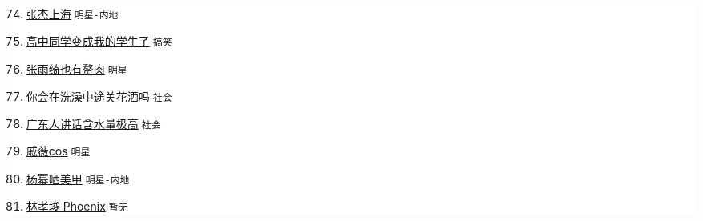 74. [张杰上海](https://m.weibo.cn/search?containerid=100103type%3D1%26t%3D10%26q%3D%E5%BC%A0%E6%9D%B0%E4%B8%8A%E6%B5%B7&stream_entry_id=31&isnewpage=1&extparam=seat%3D1%26lcate%3D5001%26pos%3D47%26q%3D%25E5%25BC%25A0%25E6%259D%25B0%25E4%25B8%258A%25E6%25B5%25B7%26stream_entry_id%3D31%26dgr%3D0%26realpos%3D46%26c_type%3D31%26band_rank%3D46%26filter_type%3Drealtimehot%26cate%3D5001%26flag%3D1%26display_time%3D1711094725%26pre_seqid%3D171109472526702200187) `明星-内地` 

75. [高中同学变成我的学生了](https://m.weibo.cn/search?containerid=100103type%3D1%26t%3D10%26q%3D%23%E9%AB%98%E4%B8%AD%E5%90%8C%E5%AD%A6%E5%8F%98%E6%88%90%E6%88%91%E7%9A%84%E5%AD%A6%E7%94%9F%E4%BA%86%23&stream_entry_id=31&isnewpage=1&extparam=seat%3D1%26lcate%3D5001%26pos%3D48%26q%3D%2523%25E9%25AB%2598%25E4%25B8%25AD%25E5%2590%258C%25E5%25AD%25A6%25E5%258F%2598%25E6%2588%2590%25E6%2588%2591%25E7%259A%2584%25E5%25AD%25A6%25E7%2594%259F%25E4%25BA%2586%2523%26stream_entry_id%3D31%26dgr%3D0%26realpos%3D47%26c_type%3D31%26band_rank%3D47%26filter_type%3Drealtimehot%26cate%3D5001%26flag%3D0%26display_time%3D1711094725%26pre_seqid%3D171109472526702200187) `搞笑` 

76. [张雨绮也有赘肉](https://m.weibo.cn/search?containerid=100103type%3D1%26t%3D10%26q%3D%23%E5%BC%A0%E9%9B%A8%E7%BB%AE%E4%B9%9F%E6%9C%89%E8%B5%98%E8%82%89%23&stream_entry_id=31&isnewpage=1&extparam=seat%3D1%26lcate%3D5001%26pos%3D49%26q%3D%2523%25E5%25BC%25A0%25E9%259B%25A8%25E7%25BB%25AE%25E4%25B9%259F%25E6%259C%2589%25E8%25B5%2598%25E8%2582%2589%2523%26stream_entry_id%3D31%26dgr%3D0%26realpos%3D48%26c_type%3D31%26band_rank%3D48%26filter_type%3Drealtimehot%26cate%3D5001%26flag%3D0%26display_time%3D1711094725%26pre_seqid%3D171109472526702200187) `明星` 

77. [你会在洗澡中途关花洒吗](https://m.weibo.cn/search?containerid=100103type%3D1%26t%3D10%26q%3D%23%E4%BD%A0%E4%BC%9A%E5%9C%A8%E6%B4%97%E6%BE%A1%E4%B8%AD%E9%80%94%E5%85%B3%E8%8A%B1%E6%B4%92%E5%90%97%23&stream_entry_id=31&isnewpage=1&extparam=seat%3D1%26lcate%3D5001%26pos%3D50%26q%3D%2523%25E4%25BD%25A0%25E4%25BC%259A%25E5%259C%25A8%25E6%25B4%2597%25E6%25BE%25A1%25E4%25B8%25AD%25E9%2580%2594%25E5%2585%25B3%25E8%258A%25B1%25E6%25B4%2592%25E5%2590%2597%2523%26stream_entry_id%3D31%26dgr%3D0%26realpos%3D49%26c_type%3D31%26band_rank%3D49%26filter_type%3Drealtimehot%26cate%3D5001%26flag%3D0%26display_time%3D1711094725%26pre_seqid%3D171109472526702200187) `社会` 

78. [广东人讲话含水量极高](https://m.weibo.cn/search?containerid=100103type%3D1%26t%3D10%26q%3D%23%E5%B9%BF%E4%B8%9C%E4%BA%BA%E8%AE%B2%E8%AF%9D%E5%90%AB%E6%B0%B4%E9%87%8F%E6%9E%81%E9%AB%98%23&stream_entry_id=31&isnewpage=1&extparam=seat%3D1%26lcate%3D5001%26pos%3D51%26q%3D%2523%25E5%25B9%25BF%25E4%25B8%259C%25E4%25BA%25BA%25E8%25AE%25B2%25E8%25AF%259D%25E5%2590%25AB%25E6%25B0%25B4%25E9%2587%258F%25E6%259E%2581%25E9%25AB%2598%2523%26stream_entry_id%3D31%26dgr%3D0%26realpos%3D50%26c_type%3D31%26band_rank%3D50%26filter_type%3Drealtimehot%26cate%3D5001%26flag%3D1%26display_time%3D1711094725%26pre_seqid%3D171109472526702200187) `社会` 

79. [戚薇cos](https://m.weibo.cn/search?containerid=100103type%3D1%26t%3D10%26q%3D%23%E6%88%9A%E8%96%87cos%23&stream_entry_id=31&isnewpage=1&extparam=seat%3D1%26lcate%3D5001%26pos%3D17%26realpos%3D18%26q%3D%2523%25E6%2588%259A%25E8%2596%2587cos%2523%26dgr%3D0%26filter_type%3Drealtimehot%26cate%3D5001%26c_type%3D31%26flag%3D1%26stream_entry_id%3D31%26band_rank%3D18%26display_time%3D1711091068%26pre_seqid%3D171109106859503275579) `明星` 

80. [杨幂晒美甲](https://m.weibo.cn/search?containerid=100103type%3D1%26t%3D10%26q%3D%23%E6%9D%A8%E5%B9%82%E6%99%92%E7%BE%8E%E7%94%B2%23&stream_entry_id=31&isnewpage=1&extparam=seat%3D1%26lcate%3D5001%26pos%3D25%26realpos%3D26%26q%3D%2523%25E6%259D%25A8%25E5%25B9%2582%25E6%2599%2592%25E7%25BE%258E%25E7%2594%25B2%2523%26dgr%3D0%26filter_type%3Drealtimehot%26cate%3D5001%26c_type%3D31%26flag%3D0%26stream_entry_id%3D31%26band_rank%3D26%26display_time%3D1711091068%26pre_seqid%3D171109106859503275579) `明星-内地` 

81. [林孝埈 Phoenix](https://m.weibo.cn/search?containerid=100103type%3D1%26t%3D10%26q%3D%E6%9E%97%E5%AD%9D%E5%9F%88+Phoenix&stream_entry_id=31&isnewpage=1&extparam=seat%3D1%26lcate%3D5001%26pos%3D27%26realpos%3D28%26q%3D%25E6%259E%2597%25E5%25AD%259D%25E5%259F%2588%2520Phoenix%26dgr%3D0%26filter_type%3Drealtimehot%26cate%3D5001%26c_type%3D31%26flag%3D1%26stream_entry_id%3D31%26band_rank%3D28%26display_time%3D1711091068%26pre_seqid%3D171109106859503275579) `暂无` 
